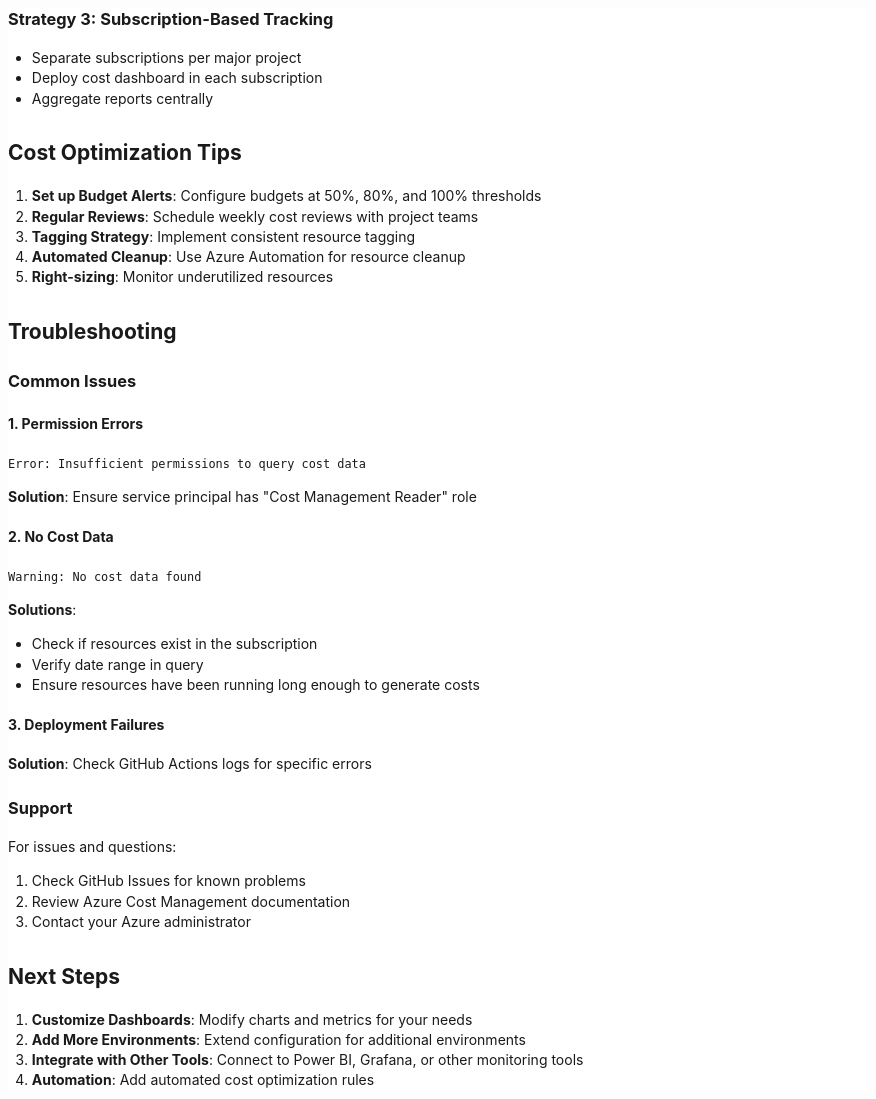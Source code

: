 ### Strategy 3: Subscription-Based Tracking
- Separate subscriptions per major project
- Deploy cost dashboard in each subscription
- Aggregate reports centrally

## Cost Optimization Tips

1. **Set up Budget Alerts**: Configure budgets at 50%, 80%, and 100% thresholds
2. **Regular Reviews**: Schedule weekly cost reviews with project teams
3. **Tagging Strategy**: Implement consistent resource tagging
4. **Automated Cleanup**: Use Azure Automation for resource cleanup
5. **Right-sizing**: Monitor underutilized resources

## Troubleshooting

### Common Issues

#### 1. Permission Errors
```
Error: Insufficient permissions to query cost data
```
**Solution**: Ensure service principal has "Cost Management Reader" role

#### 2. No Cost Data
```
Warning: No cost data found
```
**Solutions**: 
- Check if resources exist in the subscription
- Verify date range in query
- Ensure resources have been running long enough to generate costs

#### 3. Deployment Failures
**Solution**: Check GitHub Actions logs for specific errors

### Support

For issues and questions:
1. Check GitHub Issues for known problems
2. Review Azure Cost Management documentation
3. Contact your Azure administrator

## Next Steps

1. **Customize Dashboards**: Modify charts and metrics for your needs
2. **Add More Environments**: Extend configuration for additional environments
3. **Integrate with Other Tools**: Connect to Power BI, Grafana, or other monitoring tools
4. **Automation**: Add automated cost optimization rules
